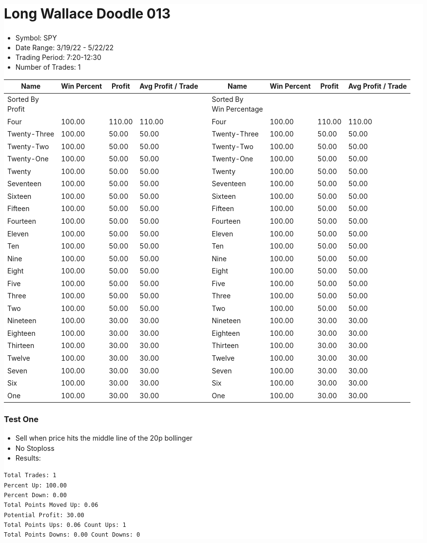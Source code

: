 # Long Wallace Doodle 013 
- Symbol: SPY
- Date Range: 3/19/22 - 5/22/22
- Trading Period: 7:20-12:30
- Number of Trades: 1

| Name | Win Percent | Profit | Avg Profit / Trade |     | Name | Win Percent | Profit | Avg Profit / Trade |
| ---- | ----------- | ------ | ------------------ | --- | ---- | ----------- | ------ | ------------------ |
| Sorted By <br> Profit | | | | | Sorted By <br> Win Percentage ||||
| Four | 100.00 | 110.00 | 110.00 |     | Four | 100.00 | 110.00 | 110.00 |
| Twenty-Three | 100.00 | 50.00 | 50.00 |     | Twenty-Three | 100.00 | 50.00 | 50.00 |
| Twenty-Two | 100.00 | 50.00 | 50.00 |     | Twenty-Two | 100.00 | 50.00 | 50.00 |
| Twenty-One | 100.00 | 50.00 | 50.00 |     | Twenty-One | 100.00 | 50.00 | 50.00 |
| Twenty | 100.00 | 50.00 | 50.00 |     | Twenty | 100.00 | 50.00 | 50.00 |
| Seventeen | 100.00 | 50.00 | 50.00 |     | Seventeen | 100.00 | 50.00 | 50.00 |
| Sixteen | 100.00 | 50.00 | 50.00 |     | Sixteen | 100.00 | 50.00 | 50.00 |
| Fifteen | 100.00 | 50.00 | 50.00 |     | Fifteen | 100.00 | 50.00 | 50.00 |
| Fourteen | 100.00 | 50.00 | 50.00 |     | Fourteen | 100.00 | 50.00 | 50.00 |
| Eleven | 100.00 | 50.00 | 50.00 |     | Eleven | 100.00 | 50.00 | 50.00 |
| Ten | 100.00 | 50.00 | 50.00 |     | Ten | 100.00 | 50.00 | 50.00 |
| Nine | 100.00 | 50.00 | 50.00 |     | Nine | 100.00 | 50.00 | 50.00 |
| Eight | 100.00 | 50.00 | 50.00 |     | Eight | 100.00 | 50.00 | 50.00 |
| Five | 100.00 | 50.00 | 50.00 |     | Five | 100.00 | 50.00 | 50.00 |
| Three | 100.00 | 50.00 | 50.00 |     | Three | 100.00 | 50.00 | 50.00 |
| Two | 100.00 | 50.00 | 50.00 |     | Two | 100.00 | 50.00 | 50.00 |
| Nineteen | 100.00 | 30.00 | 30.00 |     | Nineteen | 100.00 | 30.00 | 30.00 |
| Eighteen | 100.00 | 30.00 | 30.00 |     | Eighteen | 100.00 | 30.00 | 30.00 |
| Thirteen | 100.00 | 30.00 | 30.00 |     | Thirteen | 100.00 | 30.00 | 30.00 |
| Twelve | 100.00 | 30.00 | 30.00 |     | Twelve | 100.00 | 30.00 | 30.00 |
| Seven | 100.00 | 30.00 | 30.00 |     | Seven | 100.00 | 30.00 | 30.00 |
| Six | 100.00 | 30.00 | 30.00 |     | Six | 100.00 | 30.00 | 30.00 |
| One | 100.00 | 30.00 | 30.00 |     | One | 100.00 | 30.00 | 30.00 |

### Test One
* Sell when price hits the middle line of the 20p bollinger
* No Stoploss
* Results:
```
Total Trades: 1
Percent Up: 100.00
Percent Down: 0.00
Total Points Moved Up: 0.06
Potential Profit: 30.00
Total Points Ups: 0.06 Count Ups: 1
Total Points Downs: 0.00 Count Downs: 0
```